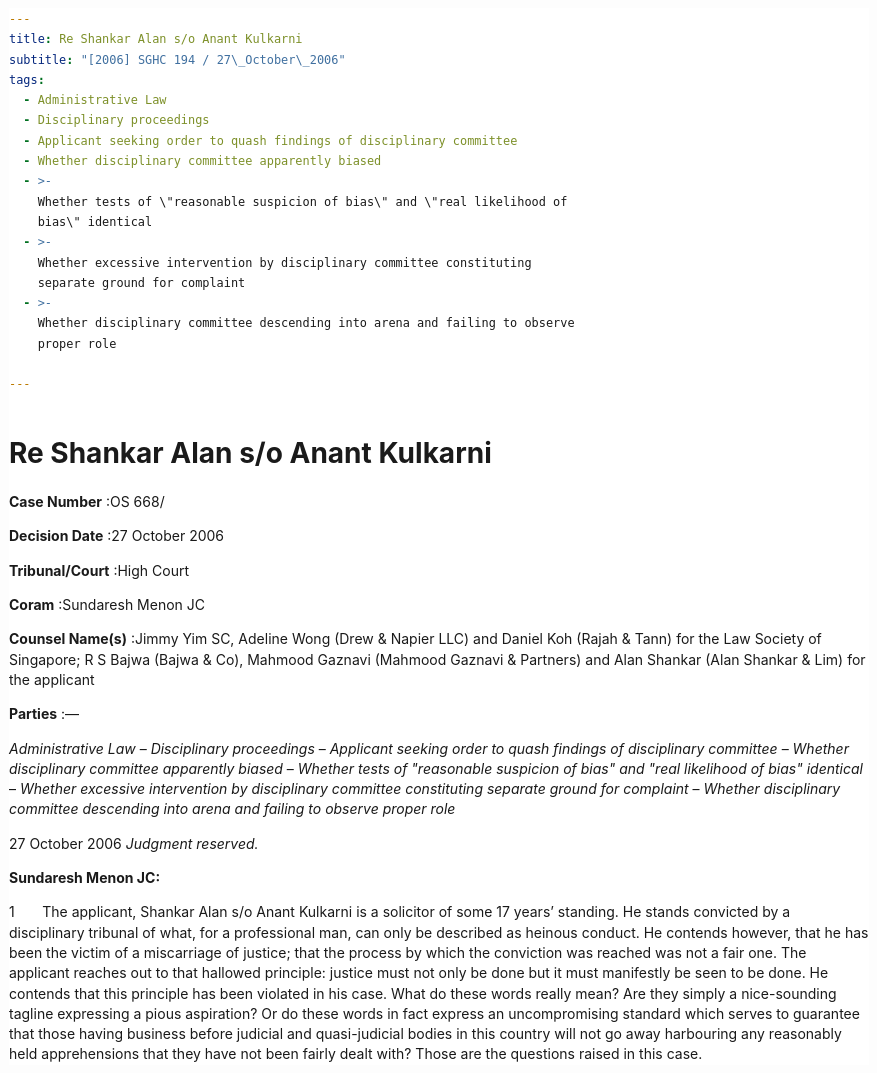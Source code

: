 ```yaml
---
title: Re Shankar Alan s/o Anant Kulkarni
subtitle: "[2006] SGHC 194 / 27\_October\_2006"
tags:
  - Administrative Law
  - Disciplinary proceedings
  - Applicant seeking order to quash findings of disciplinary committee
  - Whether disciplinary committee apparently biased
  - >-
    Whether tests of \"reasonable suspicion of bias\" and \"real likelihood of
    bias\" identical
  - >-
    Whether excessive intervention by disciplinary committee constituting
    separate ground for complaint
  - >-
    Whether disciplinary committee descending into arena and failing to observe
    proper role

---
```

# Re Shankar Alan s/o Anant Kulkarni 



**Case Number** :OS 668/ 

**Decision Date** :27 October 2006 

**Tribunal/Court** :High Court 

**Coram** :Sundaresh Menon JC 

**Counsel Name(s)** :Jimmy Yim SC, Adeline Wong (Drew & Napier LLC) and Daniel Koh (Rajah & Tann) for the Law Society of Singapore; R S Bajwa (Bajwa & Co), Mahmood Gaznavi (Mahmood Gaznavi & Partners) and Alan Shankar (Alan Shankar & Lim) for the applicant 

**Parties** :— 

_Administrative Law_ – _Disciplinary proceedings_ – _Applicant seeking order to quash findings of disciplinary committee_ – _Whether disciplinary committee apparently biased_ – _Whether tests of "reasonable suspicion of bias" and "real likelihood of bias" identical_ – _Whether excessive intervention by disciplinary committee constituting separate ground for complaint_ – _Whether disciplinary committee descending into arena and failing to observe proper role_ 

27 October 2006 _Judgment reserved._ 

**Sundaresh Menon JC:** 

1       The applicant, Shankar Alan s/o Anant Kulkarni is a solicitor of some 17 years’ standing. He stands convicted by a disciplinary tribunal of what, for a professional man, can only be described as heinous conduct. He contends however, that he has been the victim of a miscarriage of justice; that the process by which the conviction was reached was not a fair one. The applicant reaches out to that hallowed principle: justice must not only be done but it must manifestly be seen to be done. He contends that this principle has been violated in his case. What do these words really mean? Are they simply a nice-sounding tagline expressing a pious aspiration? Or do these words in fact express an uncompromising standard which serves to guarantee that those having business before judicial and quasi-judicial bodies in this country will not go away harbouring any reasonably held apprehensions that they have not been fairly dealt with? Those are the questions raised in this case. 

